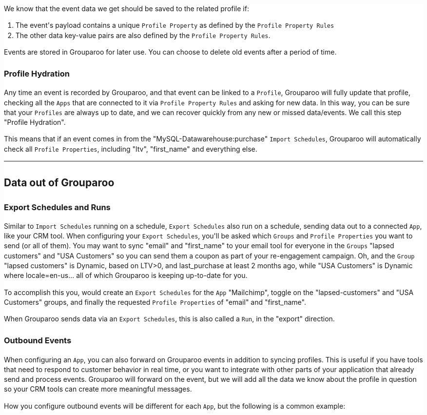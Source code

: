 We know that the event data we get should be saved to the related profile if:

1. The event's payload contains a unique `Profile Property` as defined by the `Profile Property Rules`
2. The other data key-value pairs are also defined by the `Profile Property Rules`.

Events are stored in Grouparoo for later use. You can choose to delete old events after a period of time.

### Profile Hydration

Any time an event is recorded by Grouparoo, and that event can be linked to a `Profile`, Grouparoo will fully update that profile, checking all the `Apps` that are connected to it via `Profile Property Rules` and asking for new data. In this way, you can be sure that your `Profiles` are always up to date, and we can recover quickly from any new or missed data/events. We call this step "Profile Hydration".

This means that if an event comes in from the "MySQL-Datawarehouse:purchase" `Import Schedules`, Grouparoo will automatically check all `Profile Properties`, including "ltv", "first_name" and everything else.

---

## Data out of Grouparoo

### Export Schedules and Runs

Similar to `Import Schedules` running on a schedule, `Export Schedules` also run on a schedule, sending data out to a connected `App`, like your CRM tool. When configuring your `Export Schedules`, you'll be asked which `Groups` and `Profile Properties` you want to send (or all of them). You may want to sync "email" and "first_name" to your email tool for everyone in the `Groups` "lapsed customers" and "USA Customers" so you can send them a coupon as part of your re-engagement campaign. Oh, and the `Group` "lapsed customers" is Dynamic, based on LTV>0, and last_purchase at least 2 months ago, while "USA Customers" is Dynamic where locale=en-us... all of which Grouparoo is keeping up-to-date for you.

To accomplish this you, would create an `Export Schedules` for the `App` "Mailchimp", toggle on the "lapsed-customers" and "USA Customers" groups, and finally the requested `Profile Properties` of "email" and "first_name".

When Grouparoo sends data via an `Export Schedules`, this is also called a `Run`, in the "export" direction.

### Outbound Events

When configuring an `App`, you can also forward on Grouparoo events in addition to syncing profiles. This is useful if you have tools that need to respond to customer behavior in real time, or you want to integrate with other parts of your application that already send and process events. Grouparoo will forward on the event, but we will add all the data we know about the profile in question so your CRM tools can create more meaningful messages.

How you configure outbound events will be different for each `App`, but the following is a common example:
